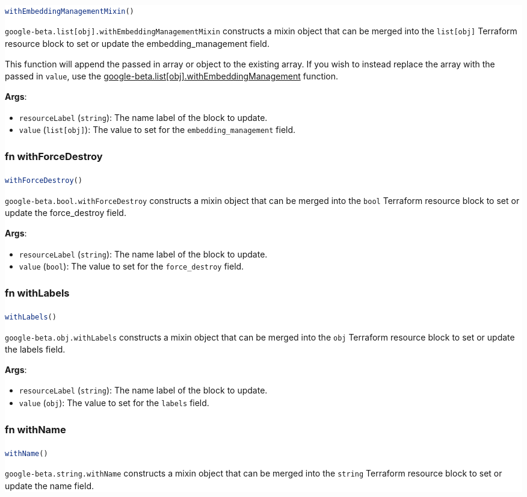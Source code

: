```ts
withEmbeddingManagementMixin()
```

`google-beta.list[obj].withEmbeddingManagementMixin` constructs a mixin object that can be merged into the `list[obj]`
Terraform resource block to set or update the embedding_management field.

This function will append the passed in array or object to the existing array. If you wish
to instead replace the array with the passed in `value`, use the [google-beta.list[obj].withEmbeddingManagement](TODO)
function.


**Args**:
  - `resourceLabel` (`string`): The name label of the block to update.
  - `value` (`list[obj]`): The value to set for the `embedding_management` field.


### fn withForceDestroy

```ts
withForceDestroy()
```

`google-beta.bool.withForceDestroy` constructs a mixin object that can be merged into the `bool`
Terraform resource block to set or update the force_destroy field.



**Args**:
  - `resourceLabel` (`string`): The name label of the block to update.
  - `value` (`bool`): The value to set for the `force_destroy` field.


### fn withLabels

```ts
withLabels()
```

`google-beta.obj.withLabels` constructs a mixin object that can be merged into the `obj`
Terraform resource block to set or update the labels field.



**Args**:
  - `resourceLabel` (`string`): The name label of the block to update.
  - `value` (`obj`): The value to set for the `labels` field.


### fn withName

```ts
withName()
```

`google-beta.string.withName` constructs a mixin object that can be merged into the `string`
Terraform resource block to set or update the name field.

